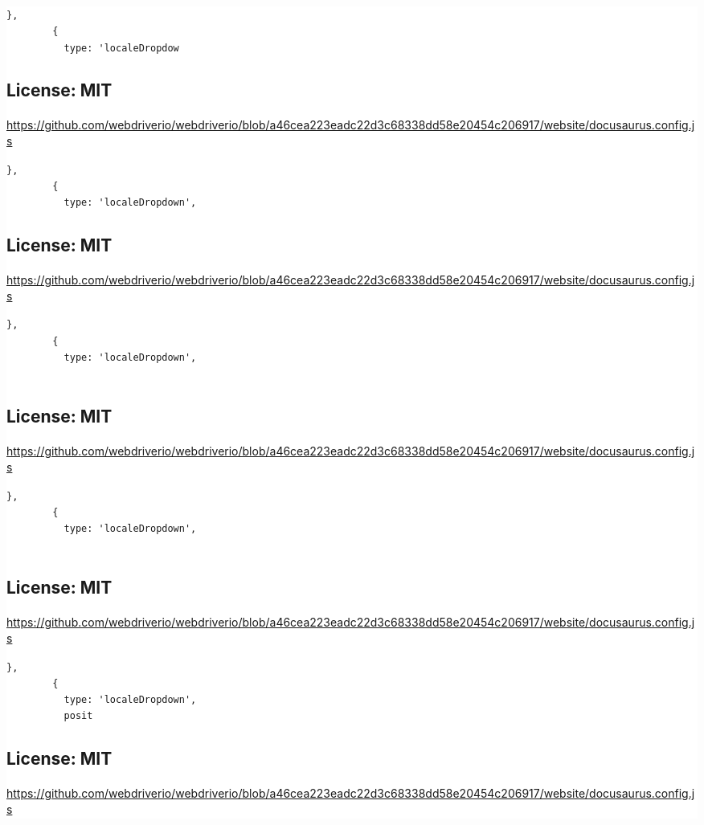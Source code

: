 ```
},
        {
          type: 'localeDropdow
```


## License: MIT
https://github.com/webdriverio/webdriverio/blob/a46cea223eadc22d3c68338dd58e20454c206917/website/docusaurus.config.js

```
},
        {
          type: 'localeDropdown',
```


## License: MIT
https://github.com/webdriverio/webdriverio/blob/a46cea223eadc22d3c68338dd58e20454c206917/website/docusaurus.config.js

```
},
        {
          type: 'localeDropdown',
 
```


## License: MIT
https://github.com/webdriverio/webdriverio/blob/a46cea223eadc22d3c68338dd58e20454c206917/website/docusaurus.config.js

```
},
        {
          type: 'localeDropdown',
    
```


## License: MIT
https://github.com/webdriverio/webdriverio/blob/a46cea223eadc22d3c68338dd58e20454c206917/website/docusaurus.config.js

```
},
        {
          type: 'localeDropdown',
          posit
```


## License: MIT
https://github.com/webdriverio/webdriverio/blob/a46cea223eadc22d3c68338dd58e20454c206917/website/docusaurus.config.js

